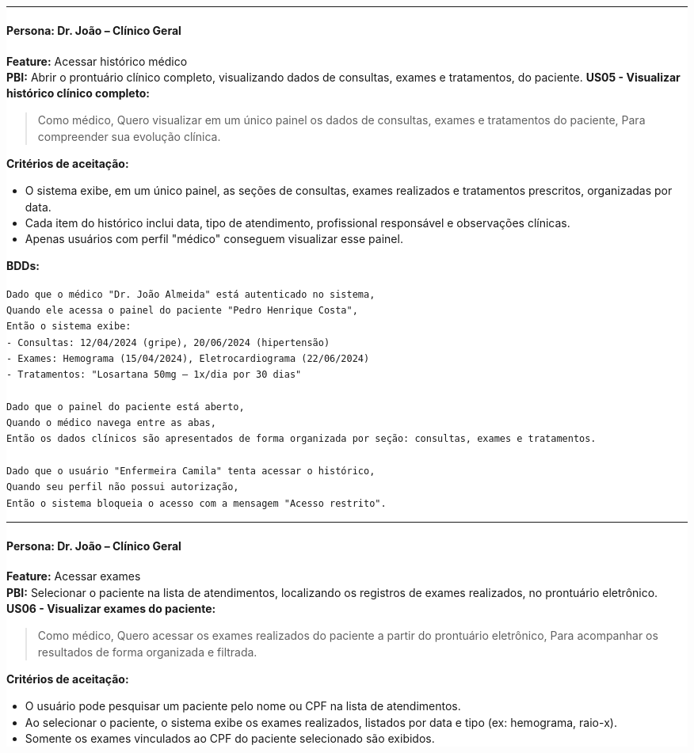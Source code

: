
---

#### Persona: Dr. João – Clínico Geral
**Feature:** Acessar histórico médico  
**PBI:** Abrir o prontuário clínico completo, visualizando dados de consultas, exames e tratamentos, do paciente.
**US05 - Visualizar histórico clínico completo:** 

> Como médico, Quero visualizar em um único painel os dados de consultas, exames e tratamentos do paciente, Para compreender sua evolução clínica.

**Critérios de aceitação:**
- O sistema exibe, em um único painel, as seções de consultas, exames realizados e tratamentos prescritos, organizadas por data.
- Cada item do histórico inclui data, tipo de atendimento, profissional responsável e observações clínicas.
- Apenas usuários com perfil "médico" conseguem visualizar esse painel.

**BDDs:**
```gherkin
Dado que o médico "Dr. João Almeida" está autenticado no sistema,
Quando ele acessa o painel do paciente "Pedro Henrique Costa",
Então o sistema exibe:  
- Consultas: 12/04/2024 (gripe), 20/06/2024 (hipertensão)  
- Exames: Hemograma (15/04/2024), Eletrocardiograma (22/06/2024)  
- Tratamentos: "Losartana 50mg – 1x/dia por 30 dias"

Dado que o painel do paciente está aberto,
Quando o médico navega entre as abas,
Então os dados clínicos são apresentados de forma organizada por seção: consultas, exames e tratamentos.

Dado que o usuário "Enfermeira Camila" tenta acessar o histórico,
Quando seu perfil não possui autorização,
Então o sistema bloqueia o acesso com a mensagem "Acesso restrito".
```

---

#### Persona: Dr. João – Clínico Geral
**Feature:** Acessar exames  
**PBI:** Selecionar o paciente na lista de atendimentos, localizando os registros de exames realizados, no prontuário eletrônico.
**US06 - Visualizar exames do paciente:** 

> Como médico, Quero acessar os exames realizados do paciente a partir do prontuário eletrônico, Para acompanhar os resultados de forma organizada e filtrada.

**Critérios de aceitação:**
- O usuário pode pesquisar um paciente pelo nome ou CPF na lista de atendimentos.
- Ao selecionar o paciente, o sistema exibe os exames realizados, listados por data e tipo (ex: hemograma, raio-x).
- Somente os exames vinculados ao CPF do paciente selecionado são exibidos.
